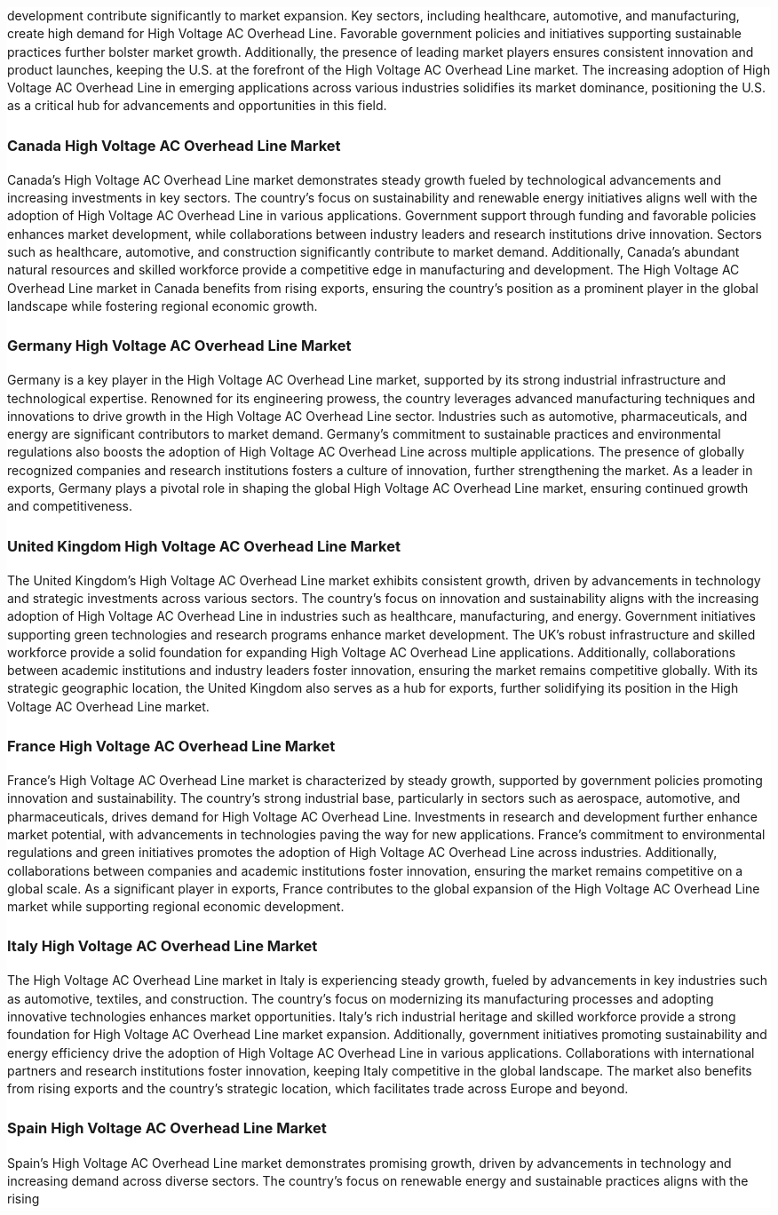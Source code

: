development contribute significantly to market expansion. Key sectors, including healthcare, automotive, and manufacturing, create high demand for High Voltage AC Overhead Line. Favorable government policies and initiatives supporting sustainable practices further bolster market growth. Additionally, the presence of leading market players ensures consistent innovation and product launches, keeping the U.S. at the forefront of the High Voltage AC Overhead Line market. The increasing adoption of High Voltage AC Overhead Line in emerging applications across various industries solidifies its market dominance, positioning the U.S. as a critical hub for advancements and opportunities in this field.</p><h3>Canada High Voltage AC Overhead Line Market</h3><p>Canada&rsquo;s High Voltage AC Overhead Line market demonstrates steady growth fueled by technological advancements and increasing investments in key sectors. The country&rsquo;s focus on sustainability and renewable energy initiatives aligns well with the adoption of High Voltage AC Overhead Line in various applications. Government support through funding and favorable policies enhances market development, while collaborations between industry leaders and research institutions drive innovation. Sectors such as healthcare, automotive, and construction significantly contribute to market demand. Additionally, Canada&rsquo;s abundant natural resources and skilled workforce provide a competitive edge in manufacturing and development. The High Voltage AC Overhead Line market in Canada benefits from rising exports, ensuring the country&rsquo;s position as a prominent player in the global landscape while fostering regional economic growth.</p><h3>Germany High Voltage AC Overhead Line Market</h3><p>Germany is a key player in the High Voltage AC Overhead Line market, supported by its strong industrial infrastructure and technological expertise. Renowned for its engineering prowess, the country leverages advanced manufacturing techniques and innovations to drive growth in the High Voltage AC Overhead Line sector. Industries such as automotive, pharmaceuticals, and energy are significant contributors to market demand. Germany&rsquo;s commitment to sustainable practices and environmental regulations also boosts the adoption of High Voltage AC Overhead Line across multiple applications. The presence of globally recognized companies and research institutions fosters a culture of innovation, further strengthening the market. As a leader in exports, Germany plays a pivotal role in shaping the global High Voltage AC Overhead Line market, ensuring continued growth and competitiveness.</p><h3>United Kingdom High Voltage AC Overhead Line Market</h3><p>The United Kingdom&rsquo;s High Voltage AC Overhead Line market exhibits consistent growth, driven by advancements in technology and strategic investments across various sectors. The country&rsquo;s focus on innovation and sustainability aligns with the increasing adoption of High Voltage AC Overhead Line in industries such as healthcare, manufacturing, and energy. Government initiatives supporting green technologies and research programs enhance market development. The UK&rsquo;s robust infrastructure and skilled workforce provide a solid foundation for expanding High Voltage AC Overhead Line applications. Additionally, collaborations between academic institutions and industry leaders foster innovation, ensuring the market remains competitive globally. With its strategic geographic location, the United Kingdom also serves as a hub for exports, further solidifying its position in the High Voltage AC Overhead Line market.</p><h3>France High Voltage AC Overhead Line Market</h3><p>France&rsquo;s High Voltage AC Overhead Line market is characterized by steady growth, supported by government policies promoting innovation and sustainability. The country&rsquo;s strong industrial base, particularly in sectors such as aerospace, automotive, and pharmaceuticals, drives demand for High Voltage AC Overhead Line. Investments in research and development further enhance market potential, with advancements in technologies paving the way for new applications. France&rsquo;s commitment to environmental regulations and green initiatives promotes the adoption of High Voltage AC Overhead Line across industries. Additionally, collaborations between companies and academic institutions foster innovation, ensuring the market remains competitive on a global scale. As a significant player in exports, France contributes to the global expansion of the High Voltage AC Overhead Line market while supporting regional economic development.</p><h3>Italy High Voltage AC Overhead Line Market</h3><p>The High Voltage AC Overhead Line market in Italy is experiencing steady growth, fueled by advancements in key industries such as automotive, textiles, and construction. The country&rsquo;s focus on modernizing its manufacturing processes and adopting innovative technologies enhances market opportunities. Italy&rsquo;s rich industrial heritage and skilled workforce provide a strong foundation for High Voltage AC Overhead Line market expansion. Additionally, government initiatives promoting sustainability and energy efficiency drive the adoption of High Voltage AC Overhead Line in various applications. Collaborations with international partners and research institutions foster innovation, keeping Italy competitive in the global landscape. The market also benefits from rising exports and the country&rsquo;s strategic location, which facilitates trade across Europe and beyond.</p><h3>Spain High Voltage AC Overhead Line Market</h3><p>Spain&rsquo;s High Voltage AC Overhead Line market demonstrates promising growth, driven by advancements in technology and increasing demand across diverse sectors. The country&rsquo;s focus on renewable energy and sustainable practices aligns with the rising